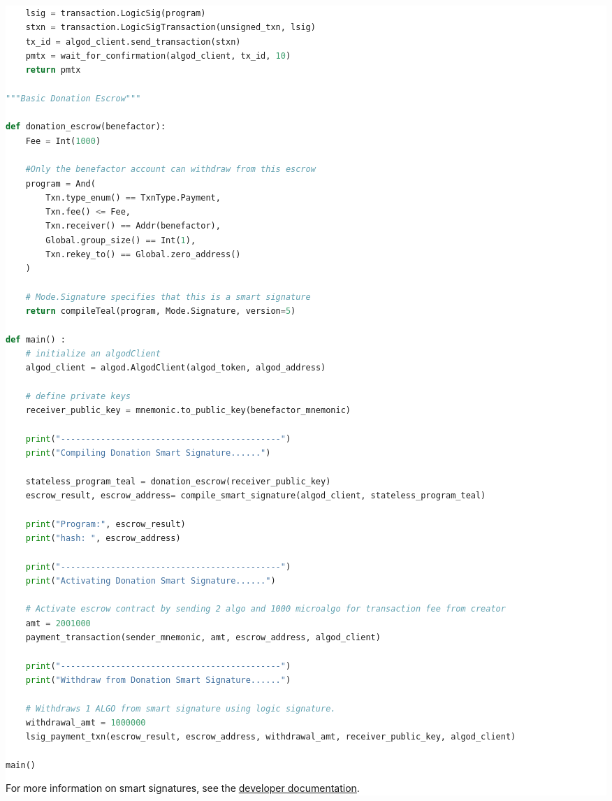 ```python
    lsig = transaction.LogicSig(program)
    stxn = transaction.LogicSigTransaction(unsigned_txn, lsig)
    tx_id = algod_client.send_transaction(stxn)
    pmtx = wait_for_confirmation(algod_client, tx_id, 10)
    return pmtx 

"""Basic Donation Escrow"""

def donation_escrow(benefactor):
    Fee = Int(1000)

    #Only the benefactor account can withdraw from this escrow
    program = And(
        Txn.type_enum() == TxnType.Payment,
        Txn.fee() <= Fee,
        Txn.receiver() == Addr(benefactor),
        Global.group_size() == Int(1),
        Txn.rekey_to() == Global.zero_address()
    )

    # Mode.Signature specifies that this is a smart signature
    return compileTeal(program, Mode.Signature, version=5)

def main() :
    # initialize an algodClient
    algod_client = algod.AlgodClient(algod_token, algod_address)

    # define private keys
    receiver_public_key = mnemonic.to_public_key(benefactor_mnemonic)

    print("--------------------------------------------")
    print("Compiling Donation Smart Signature......")

    stateless_program_teal = donation_escrow(receiver_public_key)
    escrow_result, escrow_address= compile_smart_signature(algod_client, stateless_program_teal)

    print("Program:", escrow_result)
    print("hash: ", escrow_address)

    print("--------------------------------------------")
    print("Activating Donation Smart Signature......")

    # Activate escrow contract by sending 2 algo and 1000 microalgo for transaction fee from creator
    amt = 2001000
    payment_transaction(sender_mnemonic, amt, escrow_address, algod_client)

    print("--------------------------------------------")
    print("Withdraw from Donation Smart Signature......")

    # Withdraws 1 ALGO from smart signature using logic signature.
    withdrawal_amt = 1000000
    lsig_payment_txn(escrow_result, escrow_address, withdrawal_amt, receiver_public_key, algod_client)

main()

```

For more information on smart signatures, see the [developer documentation](../smart-contracts/smart-signatures.md).
